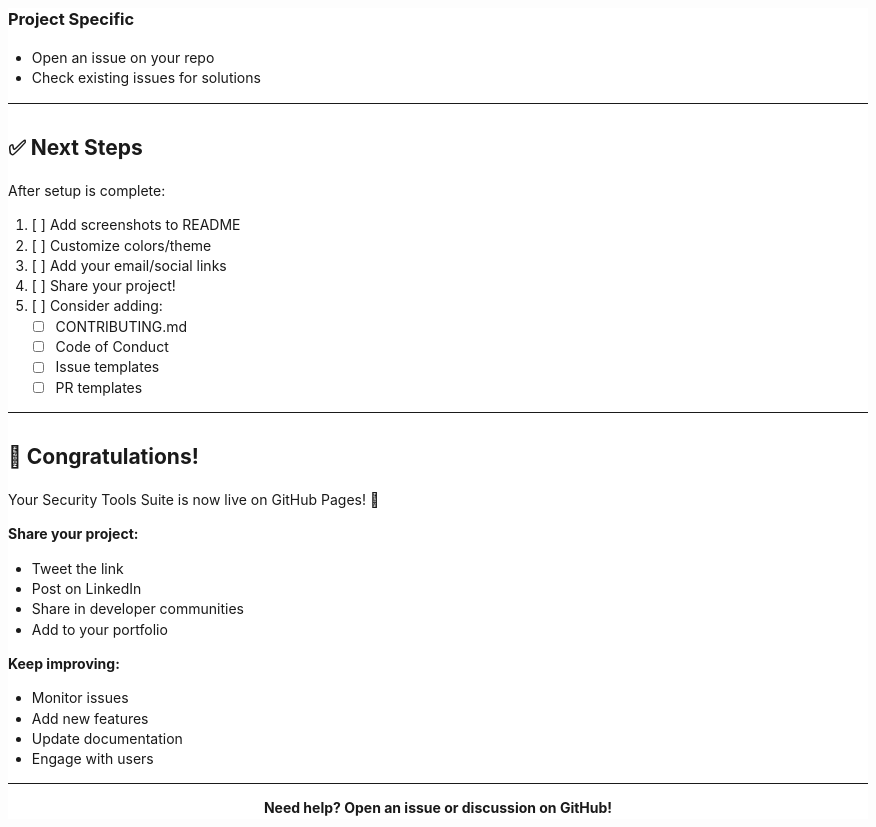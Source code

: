 ### Project Specific
- Open an issue on your repo
- Check existing issues for solutions

---

## ✅ Next Steps

After setup is complete:

1. [ ] Add screenshots to README
2. [ ] Customize colors/theme
3. [ ] Add your email/social links
4. [ ] Share your project!
5. [ ] Consider adding:
   - [ ] CONTRIBUTING.md
   - [ ] Code of Conduct
   - [ ] Issue templates
   - [ ] PR templates

---

## 🎉 Congratulations!

Your Security Tools Suite is now live on GitHub Pages! 🚀

**Share your project:**
- Tweet the link
- Post on LinkedIn
- Share in developer communities
- Add to your portfolio

**Keep improving:**
- Monitor issues
- Add new features
- Update documentation
- Engage with users

---

<p align="center">
  <b>Need help? Open an issue or discussion on GitHub!</b>
</p>